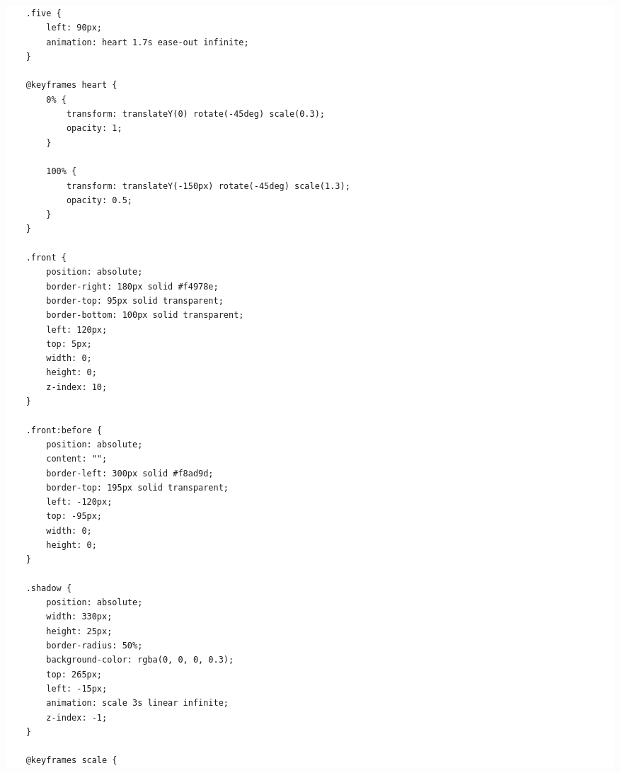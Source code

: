         .five {
            left: 90px;
            animation: heart 1.7s ease-out infinite;
        }

        @keyframes heart {
            0% {
                transform: translateY(0) rotate(-45deg) scale(0.3);
                opacity: 1;
            }

            100% {
                transform: translateY(-150px) rotate(-45deg) scale(1.3);
                opacity: 0.5;
            }
        }

        .front {
            position: absolute;
            border-right: 180px solid #f4978e;
            border-top: 95px solid transparent;
            border-bottom: 100px solid transparent;
            left: 120px;
            top: 5px;
            width: 0;
            height: 0;
            z-index: 10;
        }

        .front:before {
            position: absolute;
            content: "";
            border-left: 300px solid #f8ad9d;
            border-top: 195px solid transparent;
            left: -120px;
            top: -95px;
            width: 0;
            height: 0;
        }

        .shadow {
            position: absolute;
            width: 330px;
            height: 25px;
            border-radius: 50%;
            background-color: rgba(0, 0, 0, 0.3);
            top: 265px;
            left: -15px;
            animation: scale 3s linear infinite;
            z-index: -1;
        }

        @keyframes scale {
